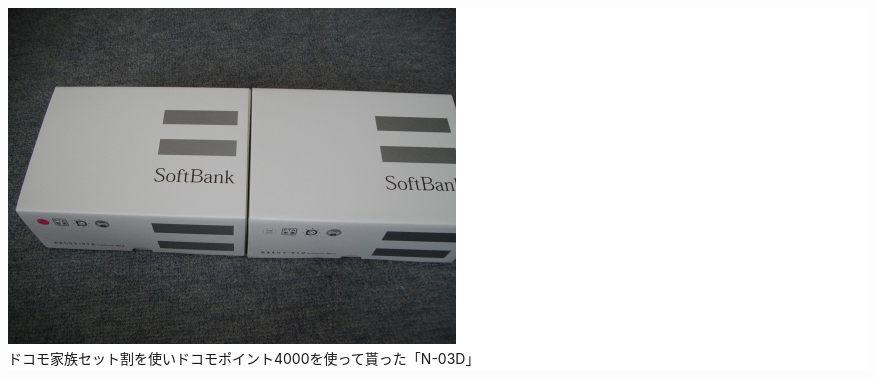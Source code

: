 <a href="/wp-content/uploads/mnp_20120712_02.jpg" target="_blank"><img src="/wp-content/uploads/mnp_20120712_02.jpg" alt="" title="mnp_20120712_02" width="448" height="336" class="alignnone size-full wp-image-1406" /></a><br />
ドコモ家族セット割を使いドコモポイント4000を使って貰った「N-03D」<br />
